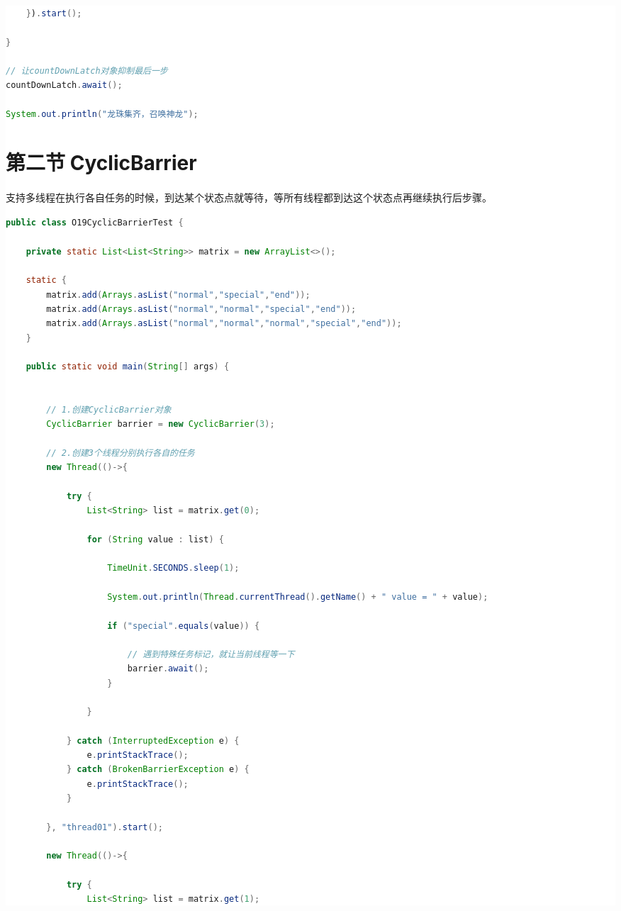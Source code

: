```java
    }).start();

}

// 让countDownLatch对象抑制最后一步
countDownLatch.await();

System.out.println("龙珠集齐，召唤神龙");
```

# 第二节 CyclicBarrier

支持多线程在执行各自任务的时候，到达某个状态点就等待，等所有线程都到达这个状态点再继续执行后步骤。

```java
public class O19CyclicBarrierTest {

    private static List<List<String>> matrix = new ArrayList<>();

    static {
        matrix.add(Arrays.asList("normal","special","end"));
        matrix.add(Arrays.asList("normal","normal","special","end"));
        matrix.add(Arrays.asList("normal","normal","normal","special","end"));
    }

    public static void main(String[] args) {


        // 1.创建CyclicBarrier对象
        CyclicBarrier barrier = new CyclicBarrier(3);

        // 2.创建3个线程分别执行各自的任务
        new Thread(()->{

            try {
                List<String> list = matrix.get(0);

                for (String value : list) {

                    TimeUnit.SECONDS.sleep(1);

                    System.out.println(Thread.currentThread().getName() + " value = " + value);

                    if ("special".equals(value)) {

                        // 遇到特殊任务标记，就让当前线程等一下
                        barrier.await();
                    }

                }

            } catch (InterruptedException e) {
                e.printStackTrace();
            } catch (BrokenBarrierException e) {
                e.printStackTrace();
            }

        }, "thread01").start();

        new Thread(()->{

            try {
                List<String> list = matrix.get(1);
```